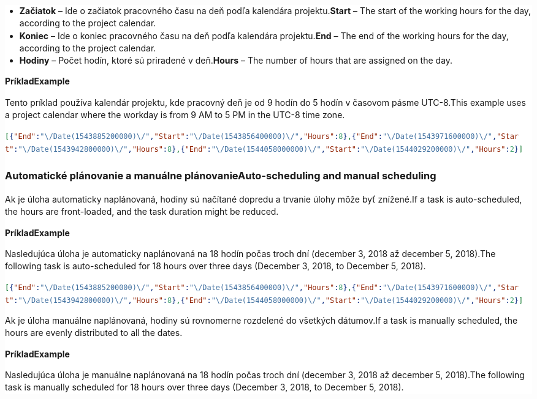 - <span data-ttu-id="12955-148">**Začiatok** – Ide o začiatok pracovného času na deň podľa kalendára projektu.</span><span class="sxs-lookup"><span data-stu-id="12955-148">**Start** – The start of the working hours for the day, according to the project calendar.</span></span>
- <span data-ttu-id="12955-149">**Koniec** – Ide o koniec pracovného času na deň podľa kalendára projektu.</span><span class="sxs-lookup"><span data-stu-id="12955-149">**End** – The end of the working hours for the day, according to the project calendar.</span></span>
- <span data-ttu-id="12955-150">**Hodiny** – Počet hodín, ktoré sú priradené v deň.</span><span class="sxs-lookup"><span data-stu-id="12955-150">**Hours** – The number of hours that are assigned on the day.</span></span>

<span data-ttu-id="12955-151">**Príklad**</span><span class="sxs-lookup"><span data-stu-id="12955-151">**Example**</span></span>

<span data-ttu-id="12955-152">Tento príklad používa kalendár projektu, kde pracovný deň je od 9 hodín do 5 hodín v časovom pásme UTC-8.</span><span class="sxs-lookup"><span data-stu-id="12955-152">This example uses a project calendar where the workday is from 9 AM to 5 PM in the UTC-8 time zone.</span></span>

```json
[{"End":"\/Date(1543885200000)\/","Start":"\/Date(1543856400000)\/","Hours":8},{"End":"\/Date(1543971600000)\/","Start":"\/Date(1543942800000)\/","Hours":8},{"End":"\/Date(1544058000000)\/","Start":"\/Date(1544029200000)\/","Hours":2}]
```

### <a name="auto-scheduling-and-manual-scheduling"></a><span data-ttu-id="12955-153">Automatické plánovanie a manuálne plánovanie</span><span class="sxs-lookup"><span data-stu-id="12955-153">Auto-scheduling and manual scheduling</span></span>

<span data-ttu-id="12955-154">Ak je úloha automaticky naplánovaná, hodiny sú načítané dopredu a trvanie úlohy môže byť znížené.</span><span class="sxs-lookup"><span data-stu-id="12955-154">If a task is auto-scheduled, the hours are front-loaded, and the task duration might be reduced.</span></span>

<span data-ttu-id="12955-155">**Príklad**</span><span class="sxs-lookup"><span data-stu-id="12955-155">**Example**</span></span>

<span data-ttu-id="12955-156">Nasledujúca úloha je automaticky naplánovaná na 18 hodín počas troch dní (december 3, 2018 až december 5, 2018).</span><span class="sxs-lookup"><span data-stu-id="12955-156">The following task is auto-scheduled for 18 hours over three days (December 3, 2018, to December 5, 2018).</span></span>

```json
[{"End":"\/Date(1543885200000)\/","Start":"\/Date(1543856400000)\/","Hours":8},{"End":"\/Date(1543971600000)\/","Start":"\/Date(1543942800000)\/","Hours":8},{"End":"\/Date(1544058000000)\/","Start":"\/Date(1544029200000)\/","Hours":2}]
```

<span data-ttu-id="12955-157">Ak je úloha manuálne naplánovaná, hodiny sú rovnomerne rozdelené do všetkých dátumov.</span><span class="sxs-lookup"><span data-stu-id="12955-157">If a task is manually scheduled, the hours are evenly distributed to all the dates.</span></span>

<span data-ttu-id="12955-158">**Príklad**</span><span class="sxs-lookup"><span data-stu-id="12955-158">**Example**</span></span>

<span data-ttu-id="12955-159">Nasledujúca úloha je manuálne naplánovaná na 18 hodín počas troch dní (december 3, 2018 až december 5, 2018).</span><span class="sxs-lookup"><span data-stu-id="12955-159">The following task is manually scheduled for 18 hours over three days (December 3, 2018, to December 5, 2018).</span></span>

